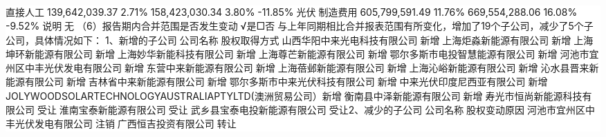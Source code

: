 直接人工
139,642,039.37
2.71%
158,423,030.34
3.80%
-11.85%
光伏
制造费用
605,799,591.49
11.76%
669,554,288.06
16.08%
-9.52%
说明
无
（6）报告期内合并范围是否发生变动
√是□否
与上年同期相比合并报表范围有所变化，增加了19个子公司，减少了5个子公司，具体情况如下：
1、新增的子公司
公司名称
股权取得方式
山西华阳中来光电科技有限公司
新增
上海炬淼新能源有限公司
新增
上海坤环新能源有限公司
新增
上海妙华新能科技有限公司
新增
上海尊芒新能源有限公司
新增
鄂尔多斯市电投智慧能源有限公司
新增
河池市宜州区中丰光伏发电有限公司
新增
东营中来新能源有限公司
新增
上海蓓邺新能源有限公司
新增
上海沁峪新能源有限公司
新增
沁水县晋来新能源有限公司
新增
吉林省中来新能源有限公司
新增
鄂尔多斯市中来光伏科技有限公司
新增
中来光伏印度尼西亚有限公司
新增
JOLYWOODSOLARTECHNOLOGYAUSTRALIAPTYLTD(澳洲贸易公司）新增
衡南县中泽新能源有限公司
新增
寿光市恒尚新能源科技有限公司
受让
淮南宝泰新能源有限公司
受让
武乡县宝泰电投新能源有限公司
受让2、减少的子公司
公司名称
股权变动原因
河池市宜州区中丰光伏发电有限公司
注销
广西恒吉投资有限公司
转让